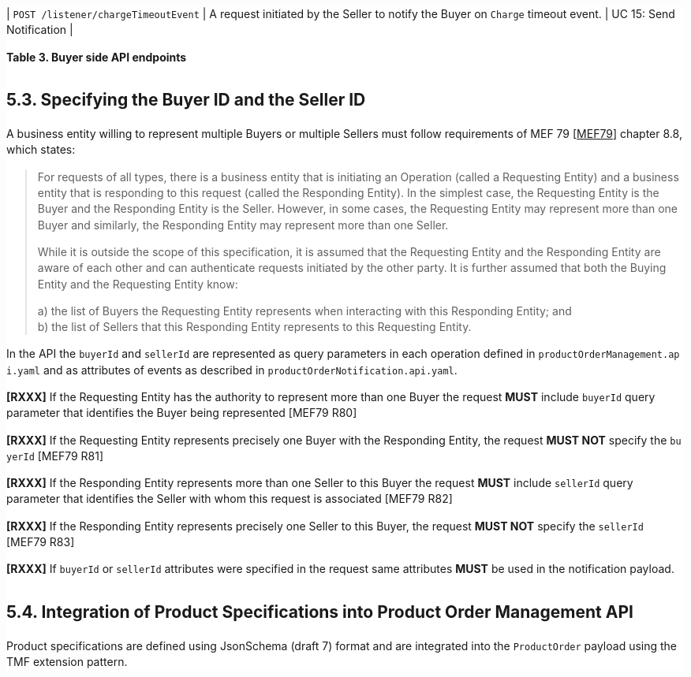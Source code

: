 | `POST /listener/chargeTimeoutEvent`                            | A request initiated by the Seller to notify the Buyer on `Charge` timeout event.                                              | UC 15: Send Notification                            |

**Table 3. Buyer side API endpoints**

## 5.3. Specifying the Buyer ID and the Seller ID

A business entity willing to represent multiple Buyers or multiple Sellers must
follow requirements of MEF 79 [[MEF79](#8-references)] chapter 8.8, which
states:

> For requests of all types, there is a business entity that is initiating an
> Operation (called a Requesting Entity) and a business entity that is
> responding to this request (called the Responding Entity). In the simplest
> case, the Requesting Entity is the Buyer and the Responding Entity is the
> Seller. However, in some cases, the Requesting Entity may represent more than
> one Buyer and similarly, the Responding Entity may represent more than one
> Seller.
>
> While it is outside the scope of this specification, it is assumed that the
> Requesting Entity and the Responding Entity are aware of each other and can
> authenticate requests initiated by the other party. It is further assumed
> that both the Buying Entity and the Requesting Entity know:
>
> a) the list of Buyers the Requesting Entity represents when interacting with
> this Responding Entity; and  
> b) the list of Sellers that this Responding Entity represents to this
> Requesting Entity.

In the API the `buyerId` and `sellerId` are represented as query parameters in
each operation defined in `productOrderManagement.api.yaml` and as attributes
of events as described in `productOrderNotification.api.yaml`.

**[RXXX]** If the Requesting Entity has the authority to represent more than
one Buyer the request **MUST** include `buyerId` query parameter that
identifies the Buyer being represented [MEF79 R80]

**[RXXX]** If the Requesting Entity represents precisely one Buyer with the
Responding Entity, the request **MUST NOT** specify the `buyerId` [MEF79 R81]

**[RXXX]** If the Responding Entity represents more than one Seller to this
Buyer the request **MUST** include `sellerId` query parameter that identifies
the Seller with whom this request is associated [MEF79 R82]

**[RXXX]** If the Responding Entity represents precisely one Seller to this
Buyer, the request **MUST NOT** specify the `sellerId` [MEF79 R83]

**[RXXX]** If `buyerId` or `sellerId` attributes were specified in the request
same attributes **MUST** be used in the notification payload.

## 5.4. Integration of Product Specifications into Product Order Management API

Product specifications are defined using JsonSchema (draft 7) format and are
integrated into the `ProductOrder` payload using the TMF extension pattern.
